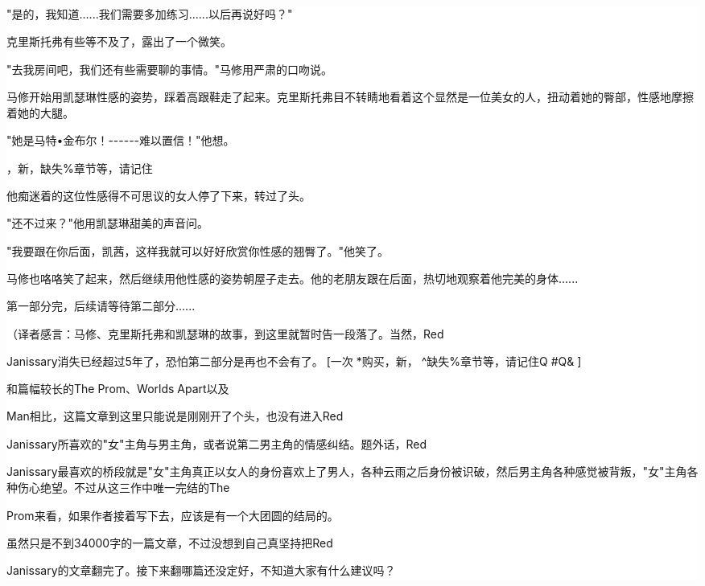 

"是的，我知道......我们需要多加练习......以后再说好吗？"





克里斯托弗有些等不及了，露出了一个微笑。



"去我房间吧，我们还有些需要聊的事情。"马修用严肃的口吻说。



马修开始用凯瑟琳性感的姿势，踩着高跟鞋走了起来。克里斯托弗目不转睛地看着这个显然是一位美女的人，扭动着她的臀部，性感地摩擦着她的大腿。



"她是马特•金布尔！------难以置信！"他想。



，新，缺失%章节等，请记住



他痴迷着的这位性感得不可思议的女人停了下来，转过了头。





"还不过来？"他用凯瑟琳甜美的声音问。



"我要跟在你后面，凯茜，这样我就可以好好欣赏你性感的翘臀了。"他笑了。





马修也咯咯笑了起来，然后继续用他性感的姿势朝屋子走去。他的老朋友跟在后面，热切地观察着他完美的身体......



第一部分完，后续请等待第二部分......





（译者感言：马修、克里斯托弗和凯瑟琳的故事，到这里就暂时告一段落了。当然，Red

Janissary消失已经超过5年了，恐怕第二部分是再也不会有了。 [一次 *购买，新， ^缺失%章节等，请记住Q #Q& ]





和篇幅较长的The Prom、Worlds Apart以及

Man相比，这篇文章到这里只能说是刚刚开了个头，也没有进入Red

Janissary所喜欢的"女"主角与男主角，或者说第二男主角的情感纠结。题外话，Red

Janissary最喜欢的桥段就是"女"主角真正以女人的身份喜欢上了男人，各种云雨之后身份被识破，然后男主角各种感觉被背叛，"女"主角各种伤心绝望。不过从这三作中唯一完结的The

Prom来看，如果作者接着写下去，应该是有一个大团圆的结局的。



虽然只是不到34000字的一篇文章，不过没想到自己真坚持把Red

Janissary的文章翻完了。接下来翻哪篇还没定好，不知道大家有什么建议吗？
